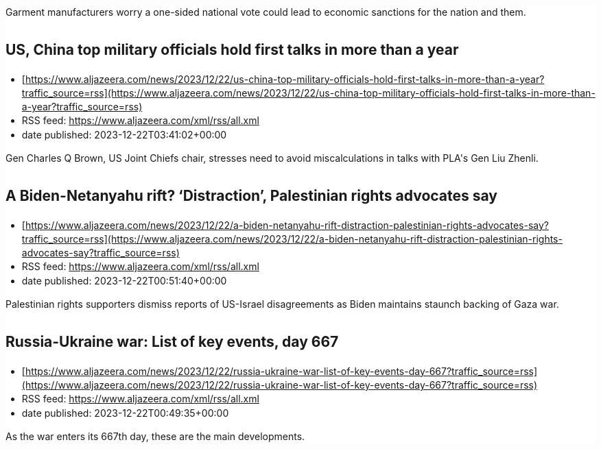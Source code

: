 Garment manufacturers worry a one-sided national vote could lead to economic sanctions for the nation and them.

## US, China top military officials hold first talks in more than a year
 - [https://www.aljazeera.com/news/2023/12/22/us-china-top-military-officials-hold-first-talks-in-more-than-a-year?traffic_source=rss](https://www.aljazeera.com/news/2023/12/22/us-china-top-military-officials-hold-first-talks-in-more-than-a-year?traffic_source=rss)
 - RSS feed: https://www.aljazeera.com/xml/rss/all.xml
 - date published: 2023-12-22T03:41:02+00:00

Gen Charles Q Brown, US Joint Chiefs chair, stresses need to avoid miscalculations in talks with PLA&#039;s Gen Liu Zhenli.

## A Biden-Netanyahu rift? ‘Distraction’, Palestinian rights advocates say
 - [https://www.aljazeera.com/news/2023/12/22/a-biden-netanyahu-rift-distraction-palestinian-rights-advocates-say?traffic_source=rss](https://www.aljazeera.com/news/2023/12/22/a-biden-netanyahu-rift-distraction-palestinian-rights-advocates-say?traffic_source=rss)
 - RSS feed: https://www.aljazeera.com/xml/rss/all.xml
 - date published: 2023-12-22T00:51:40+00:00

Palestinian rights supporters dismiss reports of US-Israel disagreements as Biden maintains staunch backing of Gaza war.

## Russia-Ukraine war: List of key events, day 667
 - [https://www.aljazeera.com/news/2023/12/22/russia-ukraine-war-list-of-key-events-day-667?traffic_source=rss](https://www.aljazeera.com/news/2023/12/22/russia-ukraine-war-list-of-key-events-day-667?traffic_source=rss)
 - RSS feed: https://www.aljazeera.com/xml/rss/all.xml
 - date published: 2023-12-22T00:49:35+00:00

As the war enters its 667th day, these are the main developments.

